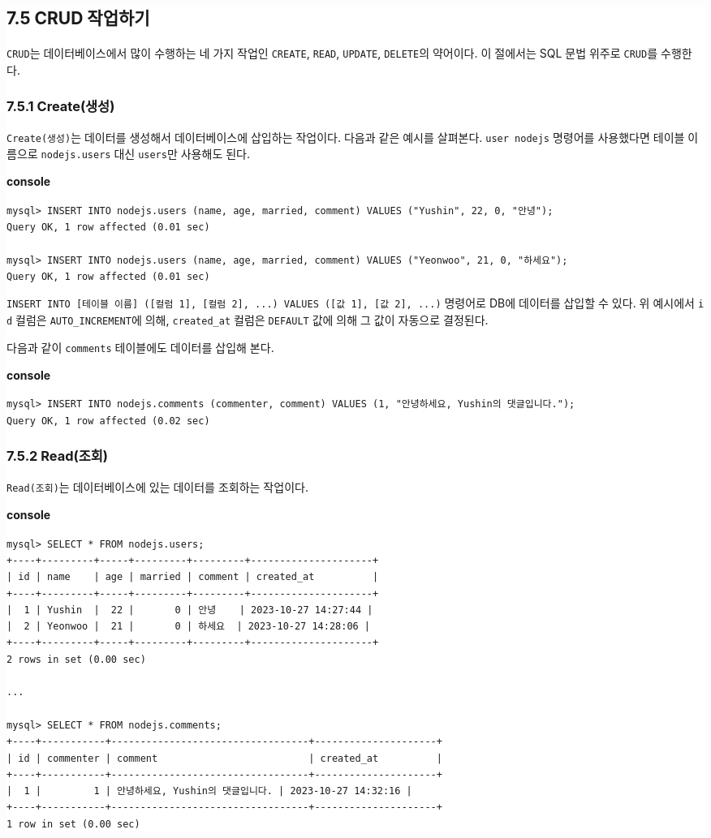 
## 7.5 CRUD 작업하기

`CRUD`는 데이터베이스에서 많이 수행하는 네 가지 작업인 `CREATE`, `READ`, `UPDATE`, `DELETE`의 약어이다. 이 절에서는 SQL 문법 위주로 `CRUD`를 수행한다.


### 7.5.1 Create(생성)

`Create(생성)`는 데이터를 생성해서 데이터베이스에 삽입하는 작업이다. 다음과 같은 예시를 살펴본다. `user nodejs` 명령어를 사용했다면 테이블 이름으로 `nodejs.users` 대신 `users`만 사용해도 된다.

**console**
```
mysql> INSERT INTO nodejs.users (name, age, married, comment) VALUES ("Yushin", 22, 0, "안녕");
Query OK, 1 row affected (0.01 sec)

mysql> INSERT INTO nodejs.users (name, age, married, comment) VALUES ("Yeonwoo", 21, 0, "하세요");
Query OK, 1 row affected (0.01 sec)
```

`INSERT INTO [테이블 이름] ([컬럼 1], [컬럼 2], ...) VALUES ([값 1], [값 2], ...)` 명령어로 DB에 데이터를 삽입할 수 있다. 위 예시에서 `id` 컬럼은 `AUTO_INCREMENT`에 의해, `created_at` 컬럼은 `DEFAULT` 값에 의해 그 값이 자동으로 결정된다.

다음과 같이 `comments` 테이블에도 데이터를 삽입해 본다.

**console**
```
mysql> INSERT INTO nodejs.comments (commenter, comment) VALUES (1, "안녕하세요, Yushin의 댓글입니다.");
Query OK, 1 row affected (0.02 sec)
```


### 7.5.2 Read(조회)

`Read(조회)`는 데이터베이스에 있는 데이터를 조회하는 작업이다.

**console**
```
mysql> SELECT * FROM nodejs.users;
+----+---------+-----+---------+---------+---------------------+
| id | name    | age | married | comment | created_at          |
+----+---------+-----+---------+---------+---------------------+
|  1 | Yushin  |  22 |       0 | 안녕    | 2023-10-27 14:27:44 |
|  2 | Yeonwoo |  21 |       0 | 하세요  | 2023-10-27 14:28:06 |
+----+---------+-----+---------+---------+---------------------+
2 rows in set (0.00 sec)

...

mysql> SELECT * FROM nodejs.comments;
+----+-----------+----------------------------------+---------------------+
| id | commenter | comment                          | created_at          |
+----+-----------+----------------------------------+---------------------+
|  1 |         1 | 안녕하세요, Yushin의 댓글입니다. | 2023-10-27 14:32:16 |
+----+-----------+----------------------------------+---------------------+
1 row in set (0.00 sec)
```
